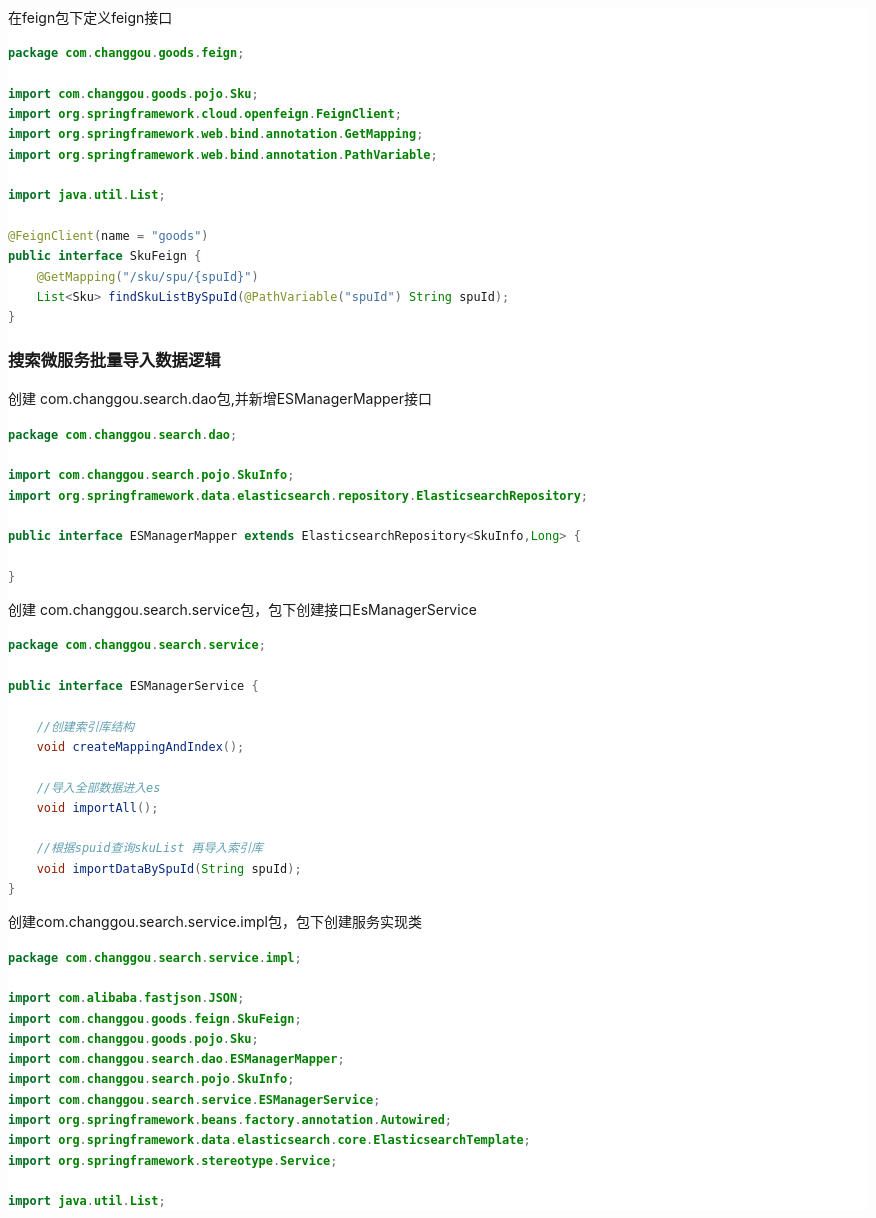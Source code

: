 在feign包下定义feign接口

```java
package com.changgou.goods.feign;

import com.changgou.goods.pojo.Sku;
import org.springframework.cloud.openfeign.FeignClient;
import org.springframework.web.bind.annotation.GetMapping;
import org.springframework.web.bind.annotation.PathVariable;

import java.util.List;

@FeignClient(name = "goods")
public interface SkuFeign {
    @GetMapping("/sku/spu/{spuId}")
    List<Sku> findSkuListBySpuId(@PathVariable("spuId") String spuId);
}
```

### 搜索微服务批量导入数据逻辑

创建 com.changgou.search.dao包,并新增ESManagerMapper接口

```java
package com.changgou.search.dao;

import com.changgou.search.pojo.SkuInfo;
import org.springframework.data.elasticsearch.repository.ElasticsearchRepository;

public interface ESManagerMapper extends ElasticsearchRepository<SkuInfo,Long> {

}
```

创建 com.changgou.search.service包，包下创建接口EsManagerService

```java
package com.changgou.search.service;

public interface ESManagerService {

    //创建索引库结构
    void createMappingAndIndex();

    //导入全部数据进入es
    void importAll();

    //根据spuid查询skuList 再导入索引库
    void importDataBySpuId(String spuId);
}
```

创建com.changgou.search.service.impl包，包下创建服务实现类

```java
package com.changgou.search.service.impl;

import com.alibaba.fastjson.JSON;
import com.changgou.goods.feign.SkuFeign;
import com.changgou.goods.pojo.Sku;
import com.changgou.search.dao.ESManagerMapper;
import com.changgou.search.pojo.SkuInfo;
import com.changgou.search.service.ESManagerService;
import org.springframework.beans.factory.annotation.Autowired;
import org.springframework.data.elasticsearch.core.ElasticsearchTemplate;
import org.springframework.stereotype.Service;

import java.util.List;
```